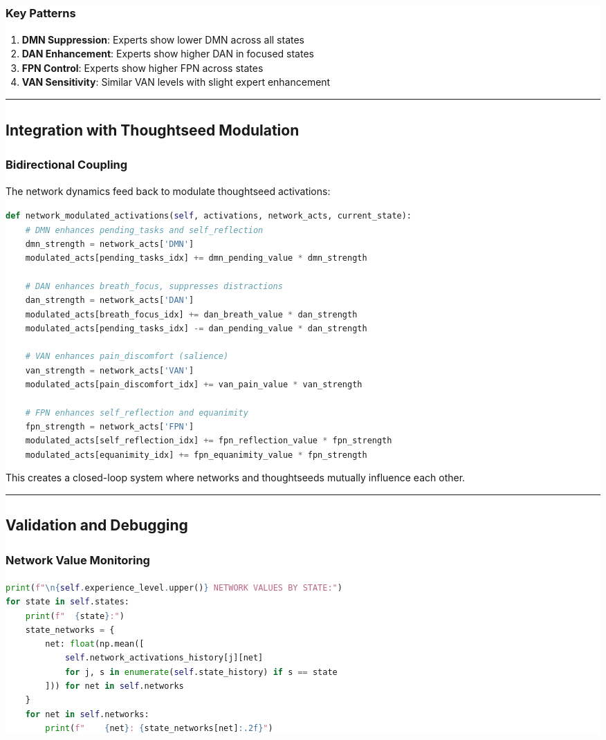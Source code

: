 ### Key Patterns

1. **DMN Suppression**: Experts show lower DMN across all states
2. **DAN Enhancement**: Experts show higher DAN in focused states
3. **FPN Control**: Experts show higher FPN across states
4. **VAN Sensitivity**: Similar VAN levels with slight expert enhancement

---

## Integration with Thoughtseed Modulation

### Bidirectional Coupling

The network dynamics feed back to modulate thoughtseed activations:

```python
def network_modulated_activations(self, activations, network_acts, current_state):
    # DMN enhances pending_tasks and self_reflection
    dmn_strength = network_acts['DMN']
    modulated_acts[pending_tasks_idx] += dmn_pending_value * dmn_strength
    
    # DAN enhances breath_focus, suppresses distractions
    dan_strength = network_acts['DAN']
    modulated_acts[breath_focus_idx] += dan_breath_value * dan_strength
    modulated_acts[pending_tasks_idx] -= dan_pending_value * dan_strength
    
    # VAN enhances pain_discomfort (salience)
    van_strength = network_acts['VAN']
    modulated_acts[pain_discomfort_idx] += van_pain_value * van_strength
    
    # FPN enhances self_reflection and equanimity
    fpn_strength = network_acts['FPN']
    modulated_acts[self_reflection_idx] += fpn_reflection_value * fpn_strength
    modulated_acts[equanimity_idx] += fpn_equanimity_value * fpn_strength
```

This creates a closed-loop system where networks and thoughtseeds mutually influence each other.

---

## Validation and Debugging

### Network Value Monitoring

```python
print(f"\n{self.experience_level.upper()} NETWORK VALUES BY STATE:")
for state in self.states:
    print(f"  {state}:")
    state_networks = {
        net: float(np.mean([
            self.network_activations_history[j][net]
            for j, s in enumerate(self.state_history) if s == state
        ])) for net in self.networks
    }
    for net in self.networks:
        print(f"    {net}: {state_networks[net]:.2f}")
```
